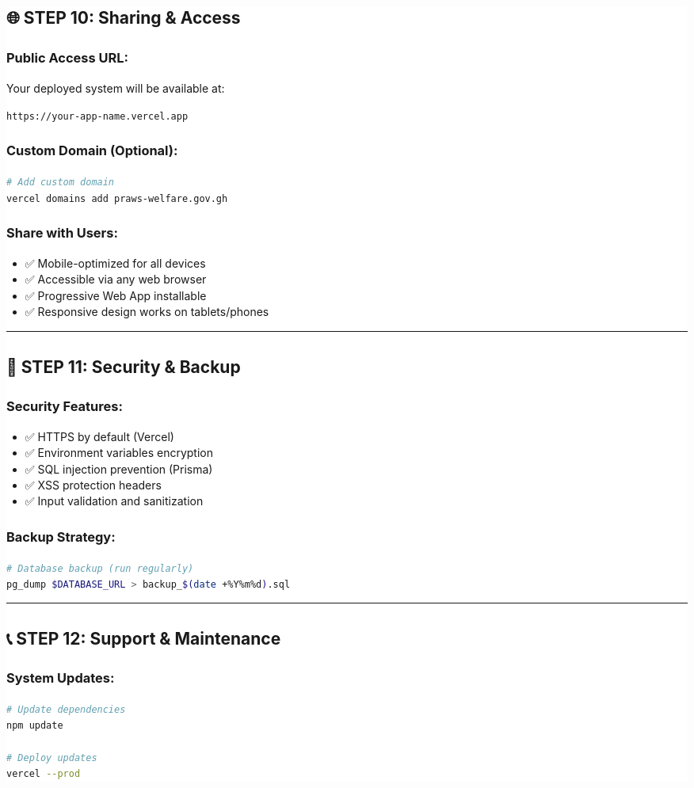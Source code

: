 ## 🌐 **STEP 10: Sharing & Access**

### **Public Access URL**:
Your deployed system will be available at:
```
https://your-app-name.vercel.app
```

### **Custom Domain (Optional)**:
```bash
# Add custom domain
vercel domains add praws-welfare.gov.gh
```

### **Share with Users**:
- ✅ Mobile-optimized for all devices
- ✅ Accessible via any web browser
- ✅ Progressive Web App installable
- ✅ Responsive design works on tablets/phones

---

## 🔐 **STEP 11: Security & Backup**

### **Security Features**:
- ✅ HTTPS by default (Vercel)
- ✅ Environment variables encryption
- ✅ SQL injection prevention (Prisma)
- ✅ XSS protection headers
- ✅ Input validation and sanitization

### **Backup Strategy**:
```bash
# Database backup (run regularly)
pg_dump $DATABASE_URL > backup_$(date +%Y%m%d).sql
```

---

## 📞 **STEP 12: Support & Maintenance**

### **System Updates**:
```bash
# Update dependencies
npm update

# Deploy updates
vercel --prod
```
